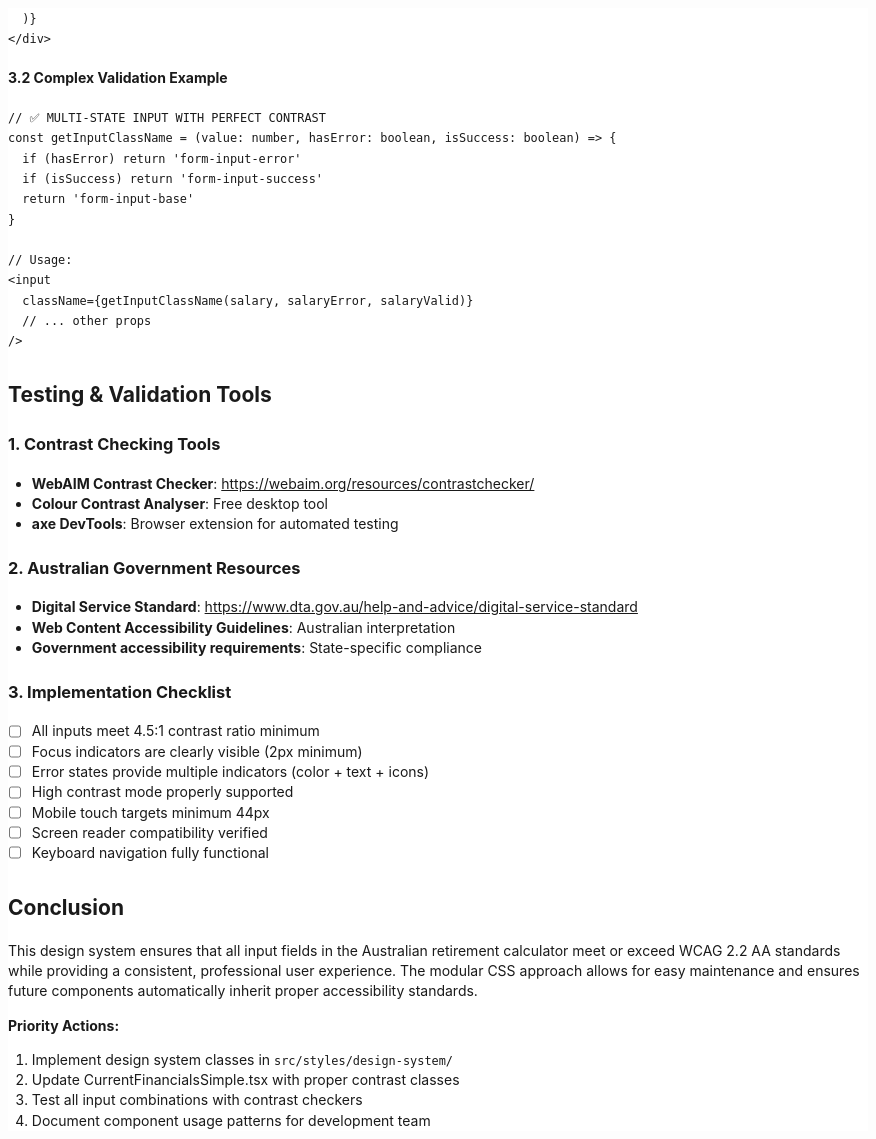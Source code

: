 ```tsx
  )}
</div>
```

#### 3.2 Complex Validation Example
```tsx
// ✅ MULTI-STATE INPUT WITH PERFECT CONTRAST
const getInputClassName = (value: number, hasError: boolean, isSuccess: boolean) => {
  if (hasError) return 'form-input-error'
  if (isSuccess) return 'form-input-success' 
  return 'form-input-base'
}

// Usage:
<input 
  className={getInputClassName(salary, salaryError, salaryValid)}
  // ... other props
/>
```

## Testing & Validation Tools

### 1. **Contrast Checking Tools**
- **WebAIM Contrast Checker**: https://webaim.org/resources/contrastchecker/
- **Colour Contrast Analyser**: Free desktop tool
- **axe DevTools**: Browser extension for automated testing

### 2. **Australian Government Resources**
- **Digital Service Standard**: https://www.dta.gov.au/help-and-advice/digital-service-standard
- **Web Content Accessibility Guidelines**: Australian interpretation
- **Government accessibility requirements**: State-specific compliance

### 3. **Implementation Checklist**
- [ ] All inputs meet 4.5:1 contrast ratio minimum
- [ ] Focus indicators are clearly visible (2px minimum)
- [ ] Error states provide multiple indicators (color + text + icons)
- [ ] High contrast mode properly supported
- [ ] Mobile touch targets minimum 44px
- [ ] Screen reader compatibility verified
- [ ] Keyboard navigation fully functional

## Conclusion

This design system ensures that all input fields in the Australian retirement calculator meet or exceed WCAG 2.2 AA standards while providing a consistent, professional user experience. The modular CSS approach allows for easy maintenance and ensures future components automatically inherit proper accessibility standards.

**Priority Actions:**
1. Implement design system classes in `src/styles/design-system/`
2. Update CurrentFinancialsSimple.tsx with proper contrast classes
3. Test all input combinations with contrast checkers
4. Document component usage patterns for development team